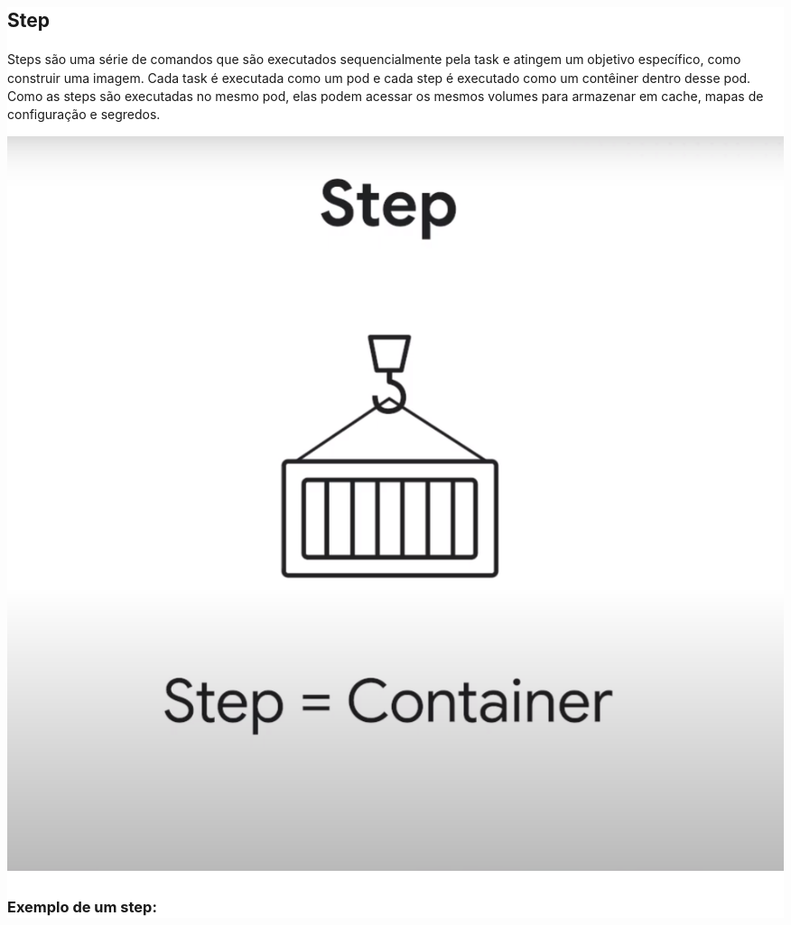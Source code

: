 ## Step

Steps são uma série de comandos que são executados sequencialmente pela task e atingem um objetivo específico, como construir uma imagem. Cada task é executada como um pod e cada step é executado como um contêiner dentro desse pod. Como as steps são executadas no mesmo pod, elas podem acessar os mesmos volumes para armazenar em cache, mapas de configuração e segredos.

![Steps](/images/steps.png)

### Exemplo de um step:
